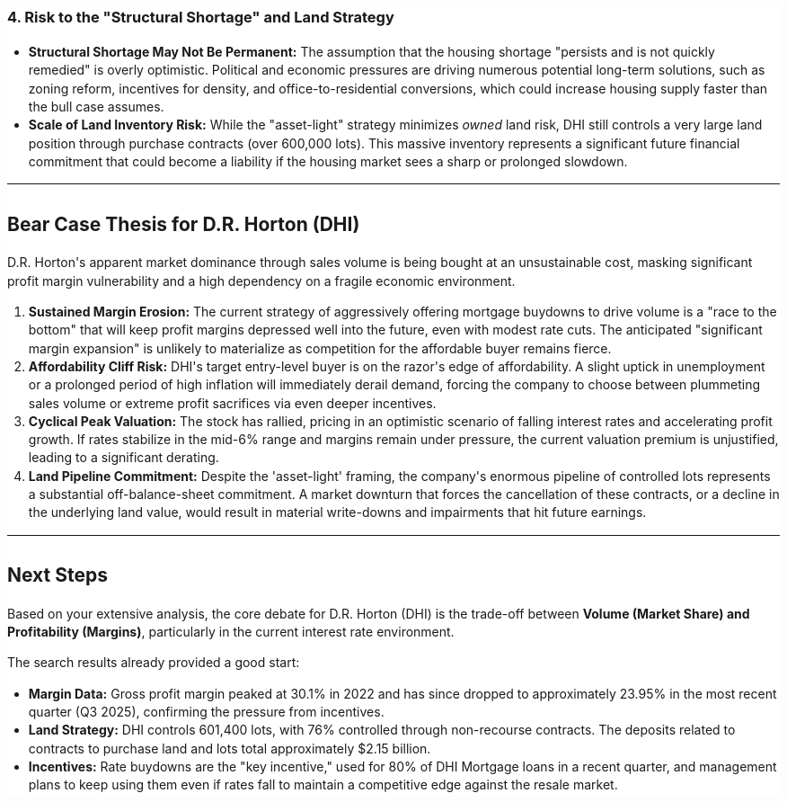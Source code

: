 ### 4. Risk to the "Structural Shortage" and Land Strategy

*   **Structural Shortage May Not Be Permanent:** The assumption that the housing shortage "persists and is not quickly remedied" is overly optimistic. Political and economic pressures are driving numerous potential long-term solutions, such as zoning reform, incentives for density, and office-to-residential conversions, which could increase housing supply faster than the bull case assumes.
*   **Scale of Land Inventory Risk:** While the "asset-light" strategy minimizes *owned* land risk, DHI still controls a very large land position through purchase contracts (over 600,000 lots). This massive inventory represents a significant future financial commitment that could become a liability if the housing market sees a sharp or prolonged slowdown.

---

## Bear Case Thesis for D.R. Horton (DHI)

D.R. Horton's apparent market dominance through sales volume is being bought at an unsustainable cost, masking significant profit margin vulnerability and a high dependency on a fragile economic environment.

1.  **Sustained Margin Erosion:** The current strategy of aggressively offering mortgage buydowns to drive volume is a "race to the bottom" that will keep profit margins depressed well into the future, even with modest rate cuts. The anticipated "significant margin expansion" is unlikely to materialize as competition for the affordable buyer remains fierce.
2.  **Affordability Cliff Risk:** DHI's target entry-level buyer is on the razor's edge of affordability. A slight uptick in unemployment or a prolonged period of high inflation will immediately derail demand, forcing the company to choose between plummeting sales volume or extreme profit sacrifices via even deeper incentives.
3.  **Cyclical Peak Valuation:** The stock has rallied, pricing in an optimistic scenario of falling interest rates and accelerating profit growth. If rates stabilize in the mid-6% range and margins remain under pressure, the current valuation premium is unjustified, leading to a significant derating.
4.  **Land Pipeline Commitment:** Despite the 'asset-light' framing, the company's enormous pipeline of controlled lots represents a substantial off-balance-sheet commitment. A market downturn that forces the cancellation of these contracts, or a decline in the underlying land value, would result in material write-downs and impairments that hit future earnings.

---

## Next Steps

Based on your extensive analysis, the core debate for D.R. Horton (DHI) is the trade-off between **Volume (Market Share) and Profitability (Margins)**, particularly in the current interest rate environment.

The search results already provided a good start:
*   **Margin Data:** Gross profit margin peaked at 30.1% in 2022 and has since dropped to approximately 23.95% in the most recent quarter (Q3 2025), confirming the pressure from incentives.
*   **Land Strategy:** DHI controls 601,400 lots, with 76% controlled through non-recourse contracts. The deposits related to contracts to purchase land and lots total approximately \$2.15 billion.
*   **Incentives:** Rate buydowns are the "key incentive," used for 80% of DHI Mortgage loans in a recent quarter, and management plans to keep using them even if rates fall to maintain a competitive edge against the resale market.
